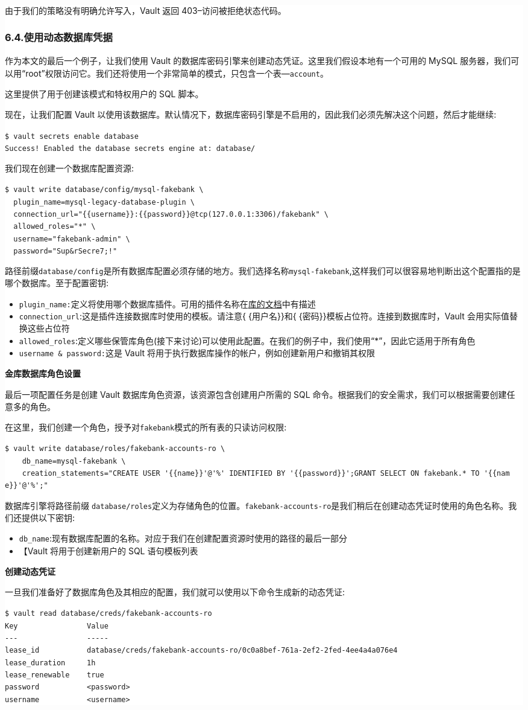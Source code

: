 由于我们的策略没有明确允许写入，Vault 返回 403–访问被拒绝状态代码。

### 6.4.使用动态数据库凭据

作为本文的最后一个例子，让我们使用 Vault 的数据库密码引擎来创建动态凭证。这里我们假设本地有一个可用的 MySQL 服务器，我们可以用“root”权限访问它。我们还将使用一个非常简单的模式，只包含一个表—`account`。

这里提供了用于创建该模式和特权用户的 SQL 脚本。

现在，让我们配置 Vault 以使用该数据库。默认情况下，数据库密码引擎是不启用的，因此我们必须先解决这个问题，然后才能继续:

```
$ vault secrets enable database
Success! Enabled the database secrets engine at: database/
```

我们现在创建一个数据库配置资源:

```
$ vault write database/config/mysql-fakebank \
  plugin_name=mysql-legacy-database-plugin \
  connection_url="{{username}}:{{password}}@tcp(127.0.0.1:3306)/fakebank" \
  allowed_roles="*" \
  username="fakebank-admin" \
  password="Sup&rSecre7;!"
```

路径前缀`database/config`是所有数据库配置必须存储的地方。我们选择名称`mysql-fakebank`,这样我们可以很容易地判断出这个配置指的是哪个数据库。至于配置密钥:

*   `plugin_name:`定义将使用哪个数据库插件。可用的插件名称在[库的文档](https://web.archive.org/web/20220626083749/https://www.vaultproject.io/docs/secrets/databases/index.html)中有描述
*   `connection_url`:这是插件连接数据库时使用的模板。请注意{ {用户名}}和{ {密码}}模板占位符。连接到数据库时，Vault 会用实际值替换这些占位符
*   `allowed_roles`:定义哪些保管库角色(接下来讨论)可以使用此配置。在我们的例子中，我们使用“*”，因此它适用于所有角色
*   `username & password:`这是 Vault 将用于执行数据库操作的帐户，例如创建新用户和撤销其权限

**金库数据库角色设置**

最后一项配置任务是创建 Vault 数据库角色资源，该资源包含创建用户所需的 SQL 命令。根据我们的安全需求，我们可以根据需要创建任意多的角色。

在这里，我们创建一个角色，授予对`fakebank`模式的所有表的只读访问权限:

```
$ vault write database/roles/fakebank-accounts-ro \
    db_name=mysql-fakebank \
    creation_statements="CREATE USER '{{name}}'@'%' IDENTIFIED BY '{{password}}';GRANT SELECT ON fakebank.* TO '{{name}}'@'%';" 
```

数据库引擎将路径前缀 `database/roles`定义为存储角色的位置。`fakebank-accounts-ro`是我们稍后在创建动态凭证时使用的角色名称。我们还提供以下密钥:

*   `db_name`:现有数据库配置的名称。对应于我们在创建配置资源时使用的路径的最后一部分
*   【Vault 将用于创建新用户的 SQL 语句模板列表

**创建动态凭证**

一旦我们准备好了数据库角色及其相应的配置，我们就可以使用以下命令生成新的动态凭证:

```
$ vault read database/creds/fakebank-accounts-ro
Key                Value
---                -----
lease_id           database/creds/fakebank-accounts-ro/0c0a8bef-761a-2ef2-2fed-4ee4a4a076e4
lease_duration     1h
lease_renewable    true
password           <password>
username           <username> 
```
